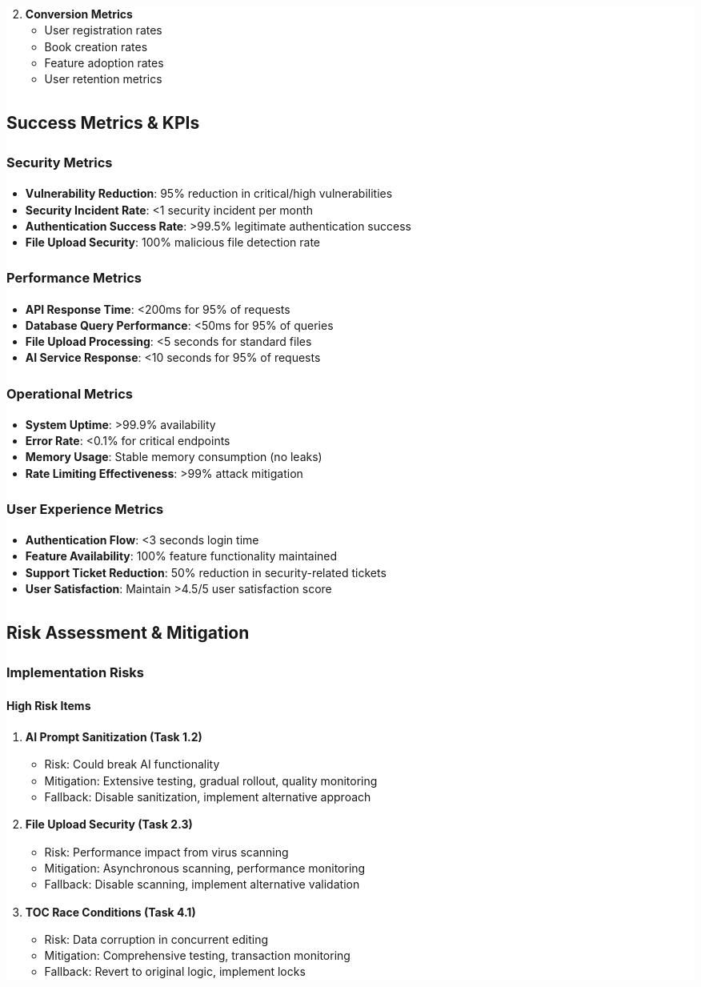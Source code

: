 2. **Conversion Metrics**
   - User registration rates
   - Book creation rates
   - Feature adoption rates
   - User retention metrics

## Success Metrics & KPIs

### Security Metrics
- **Vulnerability Reduction**: 95% reduction in critical/high vulnerabilities
- **Security Incident Rate**: <1 security incident per month
- **Authentication Success Rate**: >99.5% legitimate authentication success
- **File Upload Security**: 100% malicious file detection rate

### Performance Metrics
- **API Response Time**: <200ms for 95% of requests
- **Database Query Performance**: <50ms for 95% of queries
- **File Upload Processing**: <5 seconds for standard files
- **AI Service Response**: <10 seconds for 95% of requests

### Operational Metrics
- **System Uptime**: >99.9% availability
- **Error Rate**: <0.1% for critical endpoints
- **Memory Usage**: Stable memory consumption (no leaks)
- **Rate Limiting Effectiveness**: >99% attack mitigation

### User Experience Metrics
- **Authentication Flow**: <3 seconds login time
- **Feature Availability**: 100% feature functionality maintained
- **Support Ticket Reduction**: 50% reduction in security-related tickets
- **User Satisfaction**: Maintain >4.5/5 user satisfaction score

## Risk Assessment & Mitigation

### Implementation Risks

#### High Risk Items
1. **AI Prompt Sanitization (Task 1.2)**
   - Risk: Could break AI functionality
   - Mitigation: Extensive testing, gradual rollout, quality monitoring
   - Fallback: Disable sanitization, implement alternative approach

2. **File Upload Security (Task 2.3)**
   - Risk: Performance impact from virus scanning
   - Mitigation: Asynchronous scanning, performance monitoring
   - Fallback: Disable scanning, implement alternative validation

3. **TOC Race Conditions (Task 4.1)**
   - Risk: Data corruption in concurrent editing
   - Mitigation: Comprehensive testing, transaction monitoring
   - Fallback: Revert to original logic, implement locks
